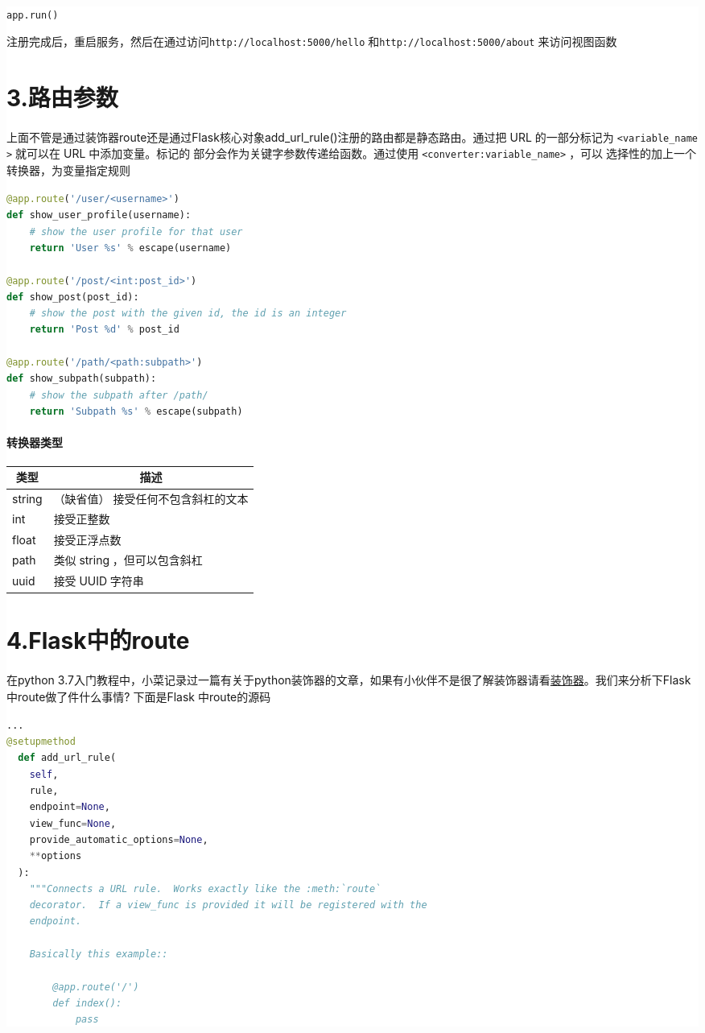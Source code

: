 ```python
app.run()
```

注册完成后，重启服务，然后在通过访问`http://localhost:5000/hello` 和`http://localhost:5000/about` 来访问视图函数


# 3.路由参数

上面不管是通过装饰器route还是通过Flask核心对象add_url_rule()注册的路由都是静态路由。通过把 URL 的一部分标记为 `<variable_name>` 就可以在 URL 中添加变量。标记的 部分会作为关键字参数传递给函数。通过使用 `<converter:variable_name>` ，可以 选择性的加上一个转换器，为变量指定规则

```python
@app.route('/user/<username>')
def show_user_profile(username):
    # show the user profile for that user
    return 'User %s' % escape(username)

@app.route('/post/<int:post_id>')
def show_post(post_id):
    # show the post with the given id, the id is an integer
    return 'Post %d' % post_id

@app.route('/path/<path:subpath>')
def show_subpath(subpath):
    # show the subpath after /path/
    return 'Subpath %s' % escape(subpath)
```

#### 转换器类型

类型|描述|
-|-|
string|（缺省值） 接受任何不包含斜杠的文本|
int|接受正整数|
float|接受正浮点数|
path|类似 string ，但可以包含斜杠|
uuid|接受 UUID 字符串|


# 4.Flask中的route

在python 3.7入门教程中，小菜记录过一篇有关于python装饰器的文章，如果有小伙伴不是很了解装饰器请看[装饰器](/python/2019/07/04/python-20.html "/python/2019/07/04/python-20.html")。我们来分析下Flask中route做了件什么事情? 下面是Flask 中route的源码

```python
...
@setupmethod
  def add_url_rule(
    self,
    rule,
    endpoint=None,
    view_func=None,
    provide_automatic_options=None,
    **options
  ):
    """Connects a URL rule.  Works exactly like the :meth:`route`
    decorator.  If a view_func is provided it will be registered with the
    endpoint.

    Basically this example::

        @app.route('/')
        def index():
            pass

```